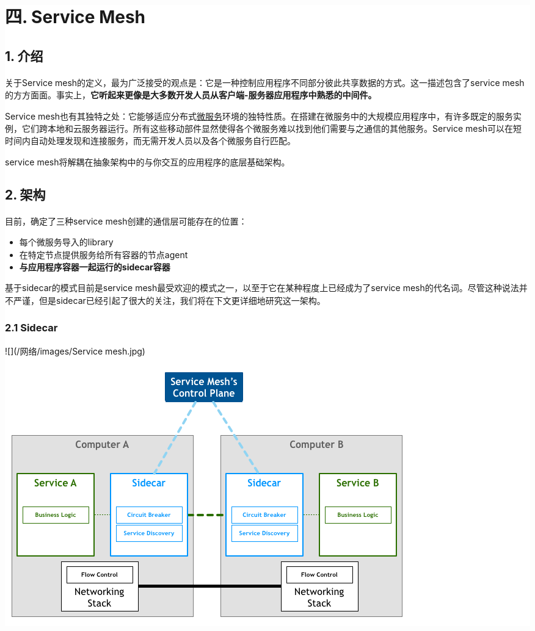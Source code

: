 # 四. Service Mesh

## 1. 介绍

关于Service mesh的定义，最为广泛接受的观点是：它是一种控制应用程序不同部分彼此共享数据的方式。这一描述包含了service mesh的方方面面。事实上，**它听起来更像是大多数开发人员从客户端-服务器应用程序中熟悉的中间件。**

Service mesh也有其独特之处：它能够适应分布式[微服务](https://so.csdn.net/so/search?q=微服务&spm=1001.2101.3001.7020)环境的独特性质。在搭建在微服务中的大规模应用程序中，有许多既定的服务实例，它们跨本地和云服务器运行。所有这些移动部件显然使得各个微服务难以找到他们需要与之通信的其他服务。Service mesh可以在短时间内自动处理发现和连接服务，而无需开发人员以及各个微服务自行匹配。

service mesh将解耦在抽象架构中的与你交互的应用程序的底层基础架构。

## 2. 架构

目前，确定了三种service mesh创建的通信层可能存在的位置：

- 每个微服务导入的library
- 在特定节点提供服务给所有容器的节点agent
- **与应用程序容器一起运行的sidecar容器**

基于sidecar的模式目前是service mesh最受欢迎的模式之一，以至于它在某种程度上已经成为了service mesh的代名词。尽管这种说法并不严谨，但是sidecar已经引起了很大的关注，我们将在下文更详细地研究这一架构。

### 2.1 Sidecar

![](/网络/images/Service mesh.jpg)

![](/网络/images/sidecar.jpg)
